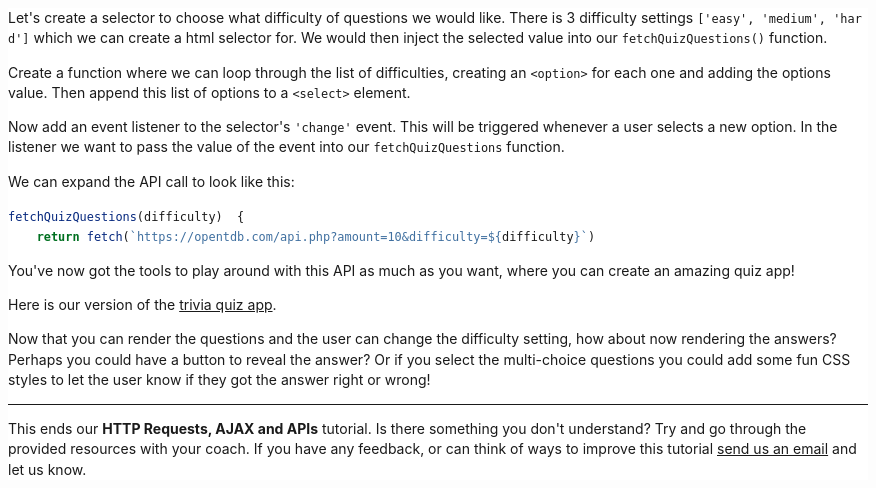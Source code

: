 Let's create a selector to choose what difficulty of questions we would like.
There is 3 difficulty settings `['easy', 'medium', 'hard']` which we can create a html selector for.
We would then inject the selected value into our `fetchQuizQuestions()` function.

Create a function where we can loop through the list of difficulties, creating an `<option>` for each one and adding the options value.
Then append this list of options to a `<select>` element.

Now add an event listener to the selector's `'change'` event.  This will be triggered whenever a user selects a new option. In the listener we want to pass the value of the event into our `fetchQuizQuestions` function.

We can expand the API call to look like this:

```js
fetchQuizQuestions(difficulty)  {
    return fetch(`https://opentdb.com/api.php?amount=10&difficulty=${difficulty}`)
```

You've now got the tools to play around with this API as much as you want, where you can create an amazing quiz app!

Here is our version of the [trivia quiz app](../../examples/trivia-quiz/index.html).

Now that you can render the questions and the user can change the difficulty setting, how about now rendering the answers?
Perhaps you could have a button to reveal the answer?
Or if you select the multi-choice questions you could add some fun CSS styles to let the user know if they got the answer right or wrong!

---
This ends our **HTTP Requests, AJAX and APIs** tutorial. Is there something you don't understand? Try and go through the provided resources with your coach. If you have any feedback, or can think of ways to improve this tutorial [send us an email](mailto:feedback@codebar.io) and let us know.
